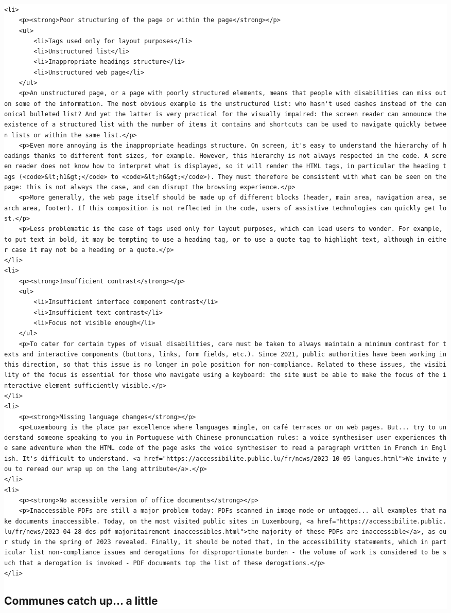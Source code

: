     <li>
        <p><strong>Poor structuring of the page or within the page</strong></p>
        <ul>
            <li>Tags used only for layout purposes</li>
            <li>Unstructured list</li>
            <li>Inappropriate headings structure</li>
            <li>Unstructured web page</li>
        </ul>
        <p>An unstructured page, or a page with poorly structured elements, means that people with disabilities can miss out on some of the information. The most obvious example is the unstructured list: who hasn't used dashes instead of the canonical bulleted list? And yet the latter is very practical for the visually impaired: the screen reader can announce the existence of a structured list with the number of items it contains and shortcuts can be used to navigate quickly between lists or within the same list.</p>
        <p>Even more annoying is the inappropriate headings structure. On screen, it's easy to understand the hierarchy of headings thanks to different font sizes, for example. However, this hierarchy is not always respected in the code. A screen reader does not know how to interpret what is displayed, so it will render the HTML tags, in particular the heading tags (<code>&lt;h1&gt;</code> to <code>&lt;h6&gt;</code>). They must therefore be consistent with what can be seen on the page: this is not always the case, and can disrupt the browsing experience.</p>
        <p>More generally, the web page itself should be made up of different blocks (header, main area, navigation area, search area, footer). If this composition is not reflected in the code, users of assistive technologies can quickly get lost.</p>
        <p>Less problematic is the case of tags used only for layout purposes, which can lead users to wonder. For example, to put text in bold, it may be tempting to use a heading tag, or to use a quote tag to highlight text, although in either case it may not be a heading or a quote.</p>
    </li>
    <li>
        <p><strong>Insufficient contrast</strong></p>
        <ul>
            <li>Insufficient interface component contrast</li>
            <li>Insufficient text contrast</li>
            <li>Focus not visible enough</li>
        </ul>
        <p>To cater for certain types of visual disabilities, care must be taken to always maintain a minimum contrast for texts and interactive components (buttons, links, form fields, etc.). Since 2021, public authorities have been working in this direction, so that this issue is no longer in pole position for non-compliance. Related to these issues, the visibility of the focus is essential for those who navigate using a keyboard: the site must be able to make the focus of the interactive element sufficiently visible.</p>
    </li>
    <li>
        <p><strong>Missing language changes</strong></p>
        <p>Luxembourg is the place par excellence where languages mingle, on café terraces or on web pages. But... try to understand someone speaking to you in Portuguese with Chinese pronunciation rules: a voice synthesiser user experiences the same adventure when the HTML code of the page asks the voice synthesiser to read a paragraph written in French in English. It's difficult to understand. <a href="https://accessibilite.public.lu/fr/news/2023-10-05-langues.html">We invite you to reread our wrap up on the lang attribute</a>.</p>
    </li>
    <li>
        <p><strong>No accessible version of office documents</strong></p>
        <p>Inaccessible PDFs are still a major problem today: PDFs scanned in image mode or untagged... all examples that make documents inaccessible. Today, on the most visited public sites in Luxembourg, <a href="https://accessibilite.public.lu/fr/news/2023-04-28-des-pdf-majoritairement-inaccessibles.html">the majority of these PDFs are inaccessible</a>, as our study in the spring of 2023 revealed. Finally, it should be noted that, in the accessibility statements, which in particular list non-compliance issues and derogations for disproportionate burden - the volume of work is considered to be such that a derogation is invoked - PDF documents top the list of these derogations.</p>
    </li>
</ol>
<h2>Communes catch up... a little</h2>
